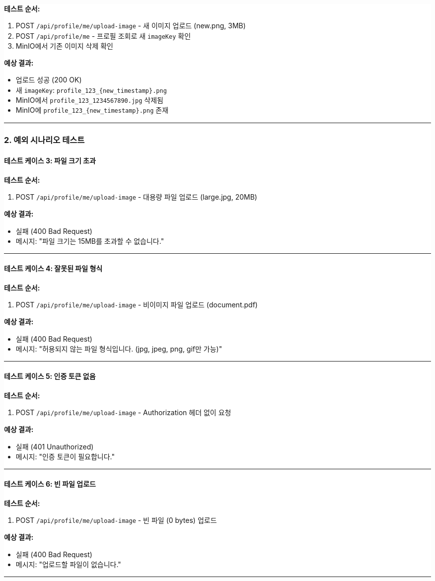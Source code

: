 **테스트 순서:**
1. POST `/api/profile/me/upload-image` - 새 이미지 업로드 (new.png, 3MB)
2. POST `/api/profile/me` - 프로필 조회로 새 `imageKey` 확인
3. MinIO에서 기존 이미지 삭제 확인

**예상 결과:**
- 업로드 성공 (200 OK)
- 새 `imageKey`: `profile_123_{new_timestamp}.png`
- MinIO에서 `profile_123_1234567890.jpg` 삭제됨
- MinIO에 `profile_123_{new_timestamp}.png` 존재

---

### 2. 예외 시나리오 테스트

#### 테스트 케이스 3: 파일 크기 초과
**테스트 순서:**
1. POST `/api/profile/me/upload-image` - 대용량 파일 업로드 (large.jpg, 20MB)

**예상 결과:**
- 실패 (400 Bad Request)
- 메시지: "파일 크기는 15MB를 초과할 수 없습니다."

---

#### 테스트 케이스 4: 잘못된 파일 형식
**테스트 순서:**
1. POST `/api/profile/me/upload-image` - 비이미지 파일 업로드 (document.pdf)

**예상 결과:**
- 실패 (400 Bad Request)
- 메시지: "허용되지 않는 파일 형식입니다. (jpg, jpeg, png, gif만 가능)"

---

#### 테스트 케이스 5: 인증 토큰 없음
**테스트 순서:**
1. POST `/api/profile/me/upload-image` - Authorization 헤더 없이 요청

**예상 결과:**
- 실패 (401 Unauthorized)
- 메시지: "인증 토큰이 필요합니다."

---

#### 테스트 케이스 6: 빈 파일 업로드
**테스트 순서:**
1. POST `/api/profile/me/upload-image` - 빈 파일 (0 bytes) 업로드

**예상 결과:**
- 실패 (400 Bad Request)
- 메시지: "업로드할 파일이 없습니다."

---
